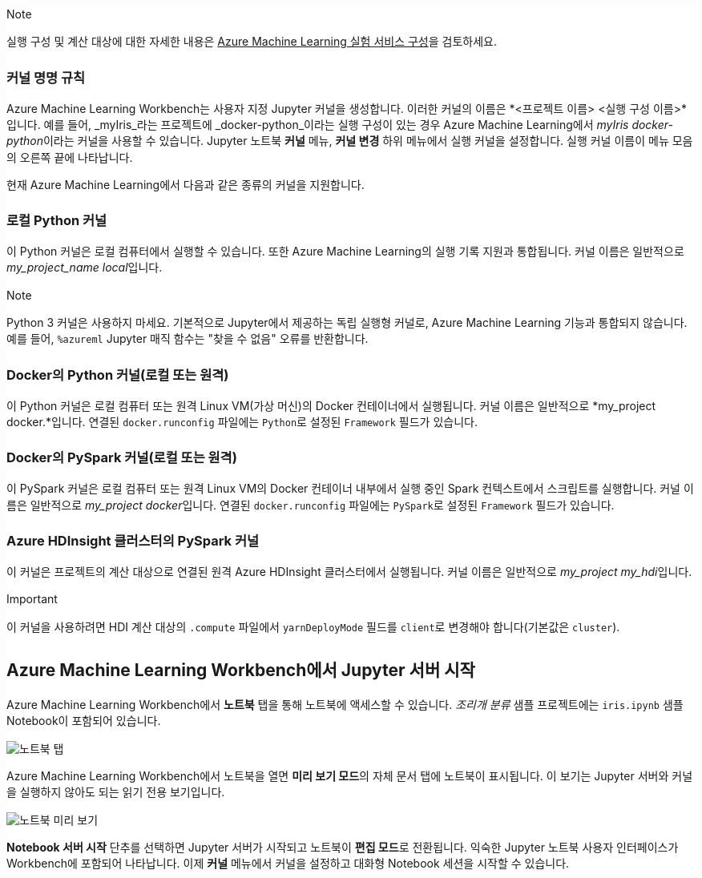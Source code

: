 >[!NOTE]
>실행 구성 및 계산 대상에 대한 자세한 내용은 [Azure Machine Learning 실험 서비스 구성](experimentation-service-configuration.md)을 검토하세요.

### <a name="kernel-naming-convention"></a>커널 명명 규칙
Azure Machine Learning Workbench는 사용자 지정 Jupyter 커널을 생성합니다. 이러한 커널의 이름은 *\<프로젝트 이름> \<실행 구성 이름>*입니다. 예를 들어, _myIris_라는 프로젝트에 _docker-python_이라는 실행 구성이 있는 경우 Azure Machine Learning에서 *myIris docker-python*이라는 커널을 사용할 수 있습니다. Jupyter 노트북 **커널** 메뉴, **커널 변경** 하위 메뉴에서 실행 커널을 설정합니다. 실행 커널 이름이 메뉴 모음의 오른쪽 끝에 나타납니다.
 
현재 Azure Machine Learning에서 다음과 같은 종류의 커널을 지원합니다.

### <a name="local-python-kernel"></a>로컬 Python 커널
이 Python 커널은 로컬 컴퓨터에서 실행할 수 있습니다. 또한 Azure Machine Learning의 실행 기록 지원과 통합됩니다. 커널 이름은 일반적으로 *my_project_name local*입니다.

>[!NOTE]
>Python 3 커널은 사용하지 마세요. 기본적으로 Jupyter에서 제공하는 독립 실행형 커널로, Azure Machine Learning 기능과 통합되지 않습니다. 예를 들어, `%azureml` Jupyter 매직 함수는 "찾을 수 없음" 오류를 반환합니다. 

### <a name="python-kernel-in-docker-local-or-remote"></a>Docker의 Python 커널(로컬 또는 원격)
이 Python 커널은 로컬 컴퓨터 또는 원격 Linux VM(가상 머신)의 Docker 컨테이너에서 실행됩니다. 커널 이름은 일반적으로 *my_project docker.*입니다. 연결된 `docker.runconfig` 파일에는 `Python`로 설정된 `Framework` 필드가 있습니다.

### <a name="pyspark-kernel-in-docker-local-or-remote"></a>Docker의 PySpark 커널(로컬 또는 원격)
이 PySpark 커널은 로컬 컴퓨터 또는 원격 Linux VM의 Docker 컨테이너 내부에서 실행 중인 Spark 컨텍스트에서 스크립트를 실행합니다. 커널 이름은 일반적으로 *my_project docker*입니다. 연결된 `docker.runconfig` 파일에는 `PySpark`로 설정된 `Framework` 필드가 있습니다.

### <a name="pyspark-kernel-in-an-azure-hdinsight-cluster"></a>Azure HDInsight 클러스터의 PySpark 커널
이 커널은 프로젝트의 계산 대상으로 연결된 원격 Azure HDInsight 클러스터에서 실행됩니다. 커널 이름은 일반적으로 *my_project my_hdi*입니다. 

>[!IMPORTANT]
>이 커널을 사용하려면 HDI 계산 대상의 `.compute` 파일에서 `yarnDeployMode` 필드를 `client`로 변경해야 합니다(기본값은 `cluster`). 

## <a name="start-a-jupyter-server-from-azure-machine-learning-workbench"></a>Azure Machine Learning Workbench에서 Jupyter 서버 시작
Azure Machine Learning Workbench에서 **노트북** 탭을 통해 노트북에 액세스할 수 있습니다. _조리개 분류_ 샘플 프로젝트에는 `iris.ipynb` 샘플 Notebook이 포함되어 있습니다.

![노트북 탭](media/how-to-use-jupyter-notebooks/how-to-use-jupyter-notebooks-01.png)

Azure Machine Learning Workbench에서 노트북을 열면 **미리 보기 모드**의 자체 문서 탭에 노트북이 표시됩니다. 이 보기는 Jupyter 서버와 커널을 실행하지 않아도 되는 읽기 전용 보기입니다.

![노트북 미리 보기](media/how-to-use-jupyter-notebooks/how-to-use-jupyter-notebooks-02.png)

**Notebook 서버 시작** 단추를 선택하면 Jupyter 서버가 시작되고 노트북이 **편집 모드**로 전환됩니다. 익숙한 Jupyter 노트북 사용자 인터페이스가 Workbench에 포함되어 나타납니다. 이제 **커널** 메뉴에서 커널을 설정하고 대화형 Notebook 세션을 시작할 수 있습니다. 
